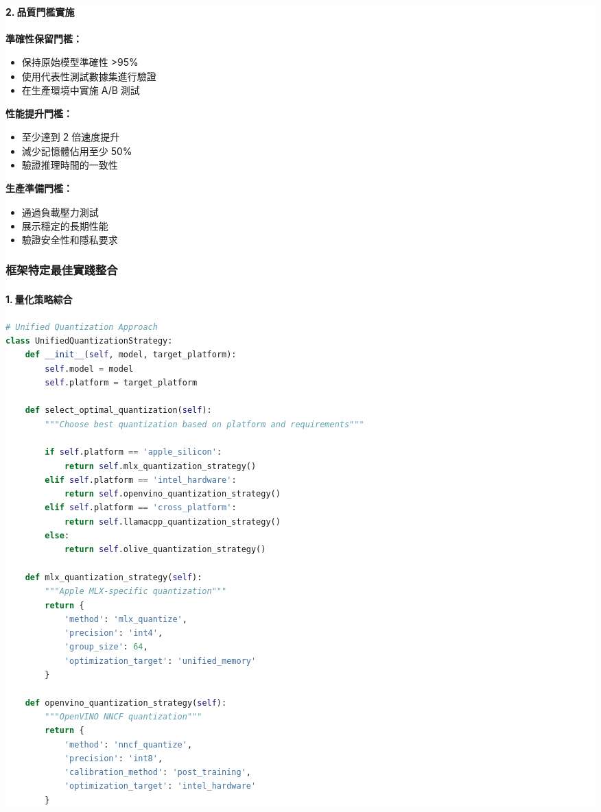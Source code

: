 #### 2. 品質門檻實施

**準確性保留門檻：**
- 保持原始模型準確性 >95%
- 使用代表性測試數據集進行驗證
- 在生產環境中實施 A/B 測試

**性能提升門檻：**
- 至少達到 2 倍速度提升
- 減少記憶體佔用至少 50%
- 驗證推理時間的一致性

**生產準備門檻：**
- 通過負載壓力測試
- 展示穩定的長期性能
- 驗證安全性和隱私要求

### 框架特定最佳實踐整合

#### 1. 量化策略綜合

```python
# Unified Quantization Approach
class UnifiedQuantizationStrategy:
    def __init__(self, model, target_platform):
        self.model = model
        self.platform = target_platform
        
    def select_optimal_quantization(self):
        """Choose best quantization based on platform and requirements"""
        
        if self.platform == 'apple_silicon':
            return self.mlx_quantization_strategy()
        elif self.platform == 'intel_hardware':
            return self.openvino_quantization_strategy()
        elif self.platform == 'cross_platform':
            return self.llamacpp_quantization_strategy()
        else:
            return self.olive_quantization_strategy()
    
    def mlx_quantization_strategy(self):
        """Apple MLX-specific quantization"""
        return {
            'method': 'mlx_quantize',
            'precision': 'int4',
            'group_size': 64,
            'optimization_target': 'unified_memory'
        }
    
    def openvino_quantization_strategy(self):
        """OpenVINO NNCF quantization"""
        return {
            'method': 'nncf_quantize',
            'precision': 'int8',
            'calibration_method': 'post_training',
            'optimization_target': 'intel_hardware'
        }
```
